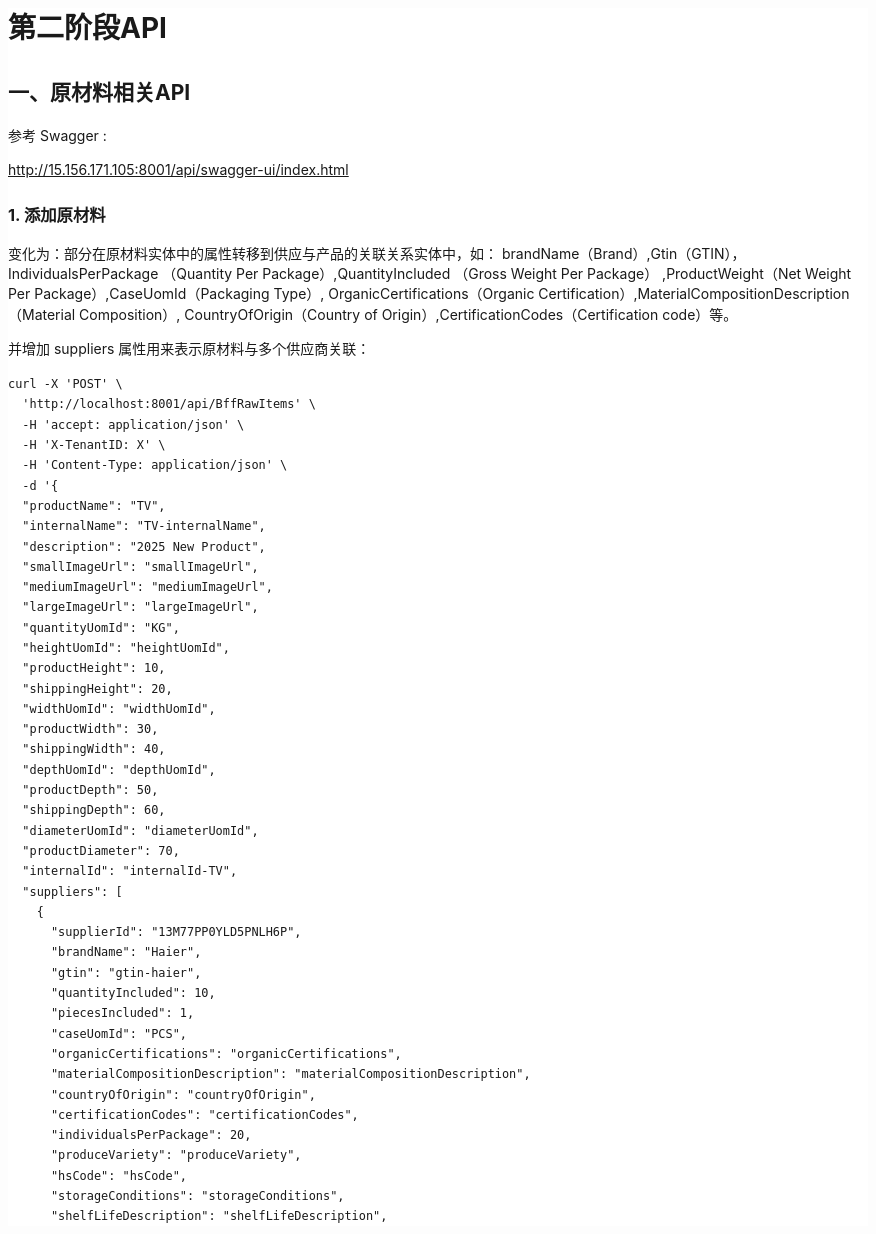 # 第二阶段API

## 一、原材料相关API

参考 Swagger :

http://15.156.171.105:8001/api/swagger-ui/index.html

### 1. 添加原材料

变化为：部分在原材料实体中的属性转移到供应与产品的关联关系实体中，如：
brandName（Brand）,Gtin（GTIN），IndividualsPerPackage
（Quantity Per Package）,QuantityIncluded
（Gross Weight Per Package）
,ProductWeight（Net Weight Per Package）,CaseUomId（Packaging Type）,
OrganicCertifications（Organic Certification）,MaterialCompositionDescription（Material Composition）,
CountryOfOrigin（Country of Origin）,CertificationCodes（Certification code）等。

并增加 suppliers 属性用来表示原材料与多个供应商关联：

```shell
curl -X 'POST' \
  'http://localhost:8001/api/BffRawItems' \
  -H 'accept: application/json' \
  -H 'X-TenantID: X' \
  -H 'Content-Type: application/json' \
  -d '{
  "productName": "TV",
  "internalName": "TV-internalName",
  "description": "2025 New Product",
  "smallImageUrl": "smallImageUrl",
  "mediumImageUrl": "mediumImageUrl",
  "largeImageUrl": "largeImageUrl",
  "quantityUomId": "KG",
  "heightUomId": "heightUomId",
  "productHeight": 10,
  "shippingHeight": 20,
  "widthUomId": "widthUomId",
  "productWidth": 30,
  "shippingWidth": 40,
  "depthUomId": "depthUomId",
  "productDepth": 50,
  "shippingDepth": 60,
  "diameterUomId": "diameterUomId",
  "productDiameter": 70,
  "internalId": "internalId-TV",
  "suppliers": [
    {
      "supplierId": "13M77PP0YLD5PNLH6P",
      "brandName": "Haier",
      "gtin": "gtin-haier",
      "quantityIncluded": 10,
      "piecesIncluded": 1,
      "caseUomId": "PCS",
      "organicCertifications": "organicCertifications",
      "materialCompositionDescription": "materialCompositionDescription",
      "countryOfOrigin": "countryOfOrigin",
      "certificationCodes": "certificationCodes",
      "individualsPerPackage": 20,
      "produceVariety": "produceVariety",
      "hsCode": "hsCode",
      "storageConditions": "storageConditions",
      "shelfLifeDescription": "shelfLifeDescription",
```